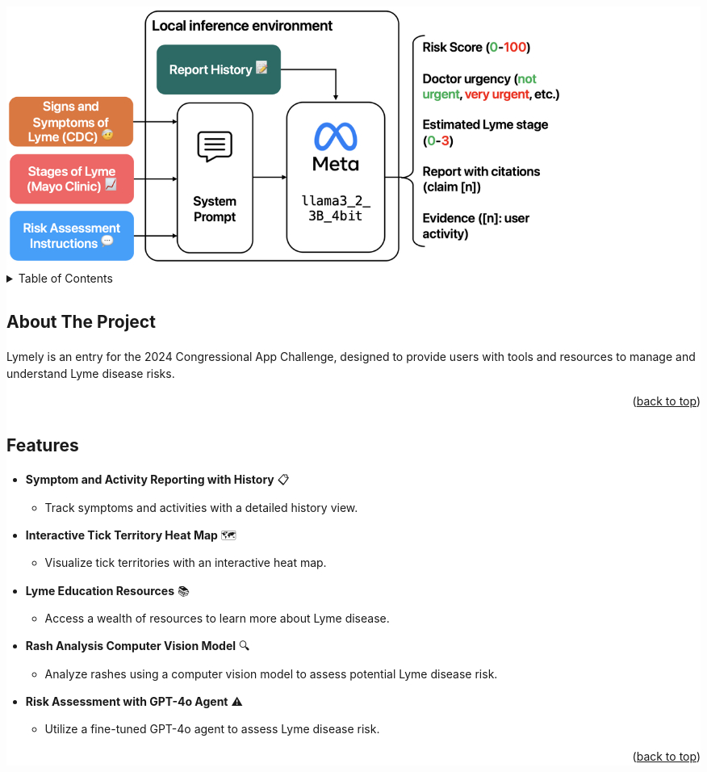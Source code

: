   <img src="Local Inference.png" alt="Local Inference" style="max-width: 80%; border-radius: 8px;">
</div>


<details><summary>Table of Contents</summary></details>


## About The Project

Lymely is an entry for the 2024 Congressional App Challenge, designed to provide users with tools and resources to manage and understand Lyme disease risks.

<p align="right">(<a href="#readme-top">back to top</a>)</p>


## Features

- **Symptom and Activity Reporting with History** 📋
  - Track symptoms and activities with a detailed history view.

- **Interactive Tick Territory Heat Map** 🗺️
  - Visualize tick territories with an interactive heat map.

- **Lyme Education Resources** 📚
  - Access a wealth of resources to learn more about Lyme disease.

- **Rash Analysis Computer Vision Model** 🔍
  - Analyze rashes using a computer vision model to assess potential Lyme disease risk.

- **Risk Assessment with GPT-4o Agent** ⚠️
  - Utilize a fine-tuned GPT-4o agent to assess Lyme disease risk.

<p align="right">(<a href="#readme-top">back to top</a>)</p>

